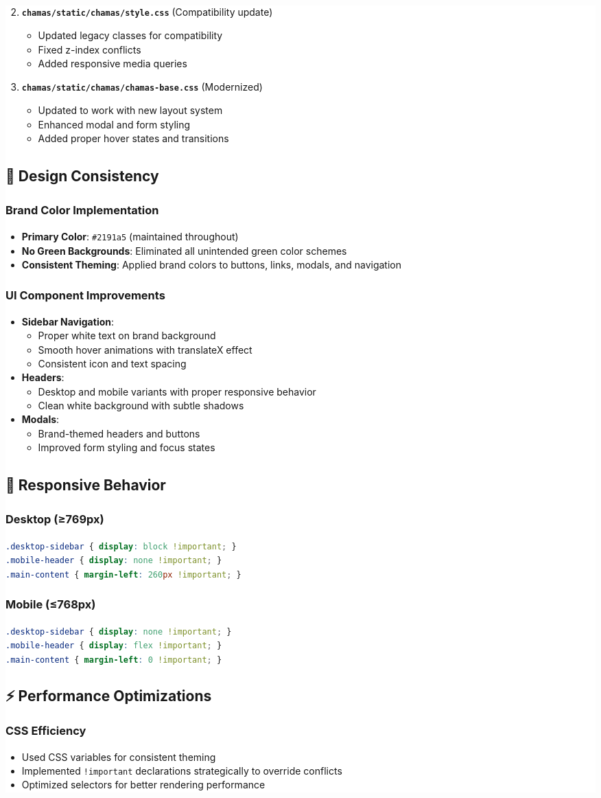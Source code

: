 2. **`chamas/static/chamas/style.css`** (Compatibility update)
   - Updated legacy classes for compatibility
   - Fixed z-index conflicts
   - Added responsive media queries

3. **`chamas/static/chamas/chamas-base.css`** (Modernized)
   - Updated to work with new layout system
   - Enhanced modal and form styling
   - Added proper hover states and transitions

## 🎨 Design Consistency

### Brand Color Implementation
- **Primary Color**: `#2191a5` (maintained throughout)
- **No Green Backgrounds**: Eliminated all unintended green color schemes
- **Consistent Theming**: Applied brand colors to buttons, links, modals, and navigation

### UI Component Improvements
- **Sidebar Navigation**: 
  - Proper white text on brand background
  - Smooth hover animations with translateX effect
  - Consistent icon and text spacing
- **Headers**: 
  - Desktop and mobile variants with proper responsive behavior
  - Clean white background with subtle shadows
- **Modals**: 
  - Brand-themed headers and buttons
  - Improved form styling and focus states

## 📱 Responsive Behavior

### Desktop (≥769px)
```css
.desktop-sidebar { display: block !important; }
.mobile-header { display: none !important; }
.main-content { margin-left: 260px !important; }
```

### Mobile (≤768px)
```css
.desktop-sidebar { display: none !important; }
.mobile-header { display: flex !important; }
.main-content { margin-left: 0 !important; }
```

## ⚡ Performance Optimizations

### CSS Efficiency
- Used CSS variables for consistent theming
- Implemented `!important` declarations strategically to override conflicts
- Optimized selectors for better rendering performance
